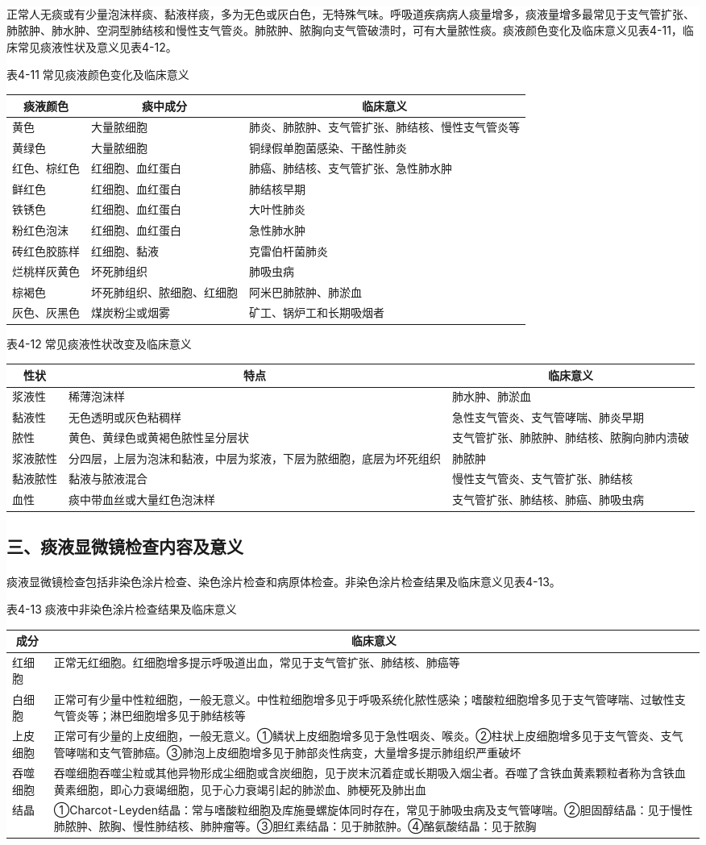 正常人无痰或有少量泡沫样痰、黏液样痰，多为无色或灰白色，无特殊气味。呼吸道疾病病人痰量增多，痰液量增多最常见于支气管扩张、肺脓肿、肺水肿、空洞型肺结核和慢性支气管炎。肺脓肿、脓胸向支气管破溃时，可有大量脓性痰。痰液颜色变化及临床意义见表4-11，临床常见痰液性状及意义见表4-12。

表4-11 常见痰液颜色变化及临床意义

| 痰液颜色     | 痰中成分                   | 临床意义                                         |
| ------------ | -------------------------- | ------------------------------------------------ |
| 黄色         | 大量脓细胞                 | 肺炎、肺脓肿、支气管扩张、肺结核、慢性支气管炎等 |
| 黄绿色       | 大量脓细胞                 | 铜绿假单胞菌感染、干酪性肺炎                     |
| 红色、棕红色 | 红细胞、血红蛋白           | 肺癌、肺结核、支气管扩张、急性肺水肿             |
| 鲜红色       | 红细胞、血红蛋白           | 肺结核早期                                       |
| 铁锈色       | 红细胞、血红蛋白           | 大叶性肺炎                                       |
| 粉红色泡沫   | 红细胞、血红蛋白           | 急性肺水肿                                       |
| 砖红色胶胨样 | 红细胞、黏液               | 克雷伯杆菌肺炎                                   |
| 烂桃样灰黄色 | 坏死肺组织                 | 肺吸虫病                                         |
| 棕褐色       | 坏死肺组织、脓细胞、红细胞 | 阿米巴肺脓肿、肺淤血                             |
| 灰色、灰黑色 | 煤炭粉尘或烟雾             | 矿工、锅炉工和长期吸烟者                         |

表4-12  常见痰液性状改变及临床意义

| 性状     | 特点                                                         | 临床意义                                   |
| -------- | ------------------------------------------------------------ | ------------------------------------------ |
| 浆液性   | 稀薄泡沫样                                                   | 肺水肿、肺淤血                             |
| 黏液性   | 无色透明或灰色粘稠样                                         | 急性支气管炎、支气管哮喘、肺炎早期         |
| 脓性     | 黄色、黄绿色或黄褐色脓性呈分层状                             | 支气管扩张、肺脓肿、肺结核、脓胸向肺内溃破 |
| 浆液脓性 | 分四层，上层为泡沫和黏液，中层为浆液，下层为脓细胞，底层为坏死组织 | 肺脓肿                                     |
| 黏液脓性 | 黏液与脓液混合                                               | 慢性支气管炎、支气管扩张、肺结核           |
| 血性     | 痰中带血丝或大量红色泡沫样                                   | 支气管扩张、肺结核、肺癌、肺吸虫病         |

## 三、痰液显微镜检查内容及意义

痰液显微镜检查包括非染色涂片检查、染色涂片检查和病原体检查。非染色涂片检查结果及临床意义见表4-13。

表4-13  痰液中非染色涂片检查结果及临床意义

| 成分     | 临床意义                                                     |
| -------- | ------------------------------------------------------------ |
| 红细胞   | 正常无红细胞。红细胞增多提示呼吸道出血，常见于支气管扩张、肺结核、肺癌等 |
| 白细胞   | 正常可有少量中性粒细胞，一般无意义。中性粒细胞增多见于呼吸系统化脓性感染；嗜酸粒细胞增多见于支气管哮喘、过敏性支气管炎等；淋巴细胞增多见于肺结核等 |
| 上皮细胞 | 正常可有少量的上皮细胞，一般无意义。①鳞状上皮细胞增多见于急性咽炎、喉炎。②柱状上皮细胞增多见于支气管炎、支气管哮喘和支气管肺癌。③肺泡上皮细胞增多见于肺部炎性病变，大量增多提示肺组织严重破坏 |
| 吞噬细胞 | 吞噬细胞吞噬尘粒或其他异物形成尘细胞或含炭细胞，见于炭末沉着症或长期吸入烟尘者。吞噬了含铁血黄素颗粒者称为含铁血黄素细胞，即心力衰竭细胞，见于心力衰竭引起的肺淤血、肺梗死及肺出血 |
| 结晶     | ①Charcot-Leyden结晶：常与嗜酸粒细胞及库施曼螺旋体同时存在，常见于肺吸虫病及支气管哮喘。②胆固醇结晶：见于慢性肺脓肿、脓胸、慢性肺结核、肺肿瘤等。③胆红素结晶：见于肺脓肿。④酪氨酸结晶：见于脓胸 |
